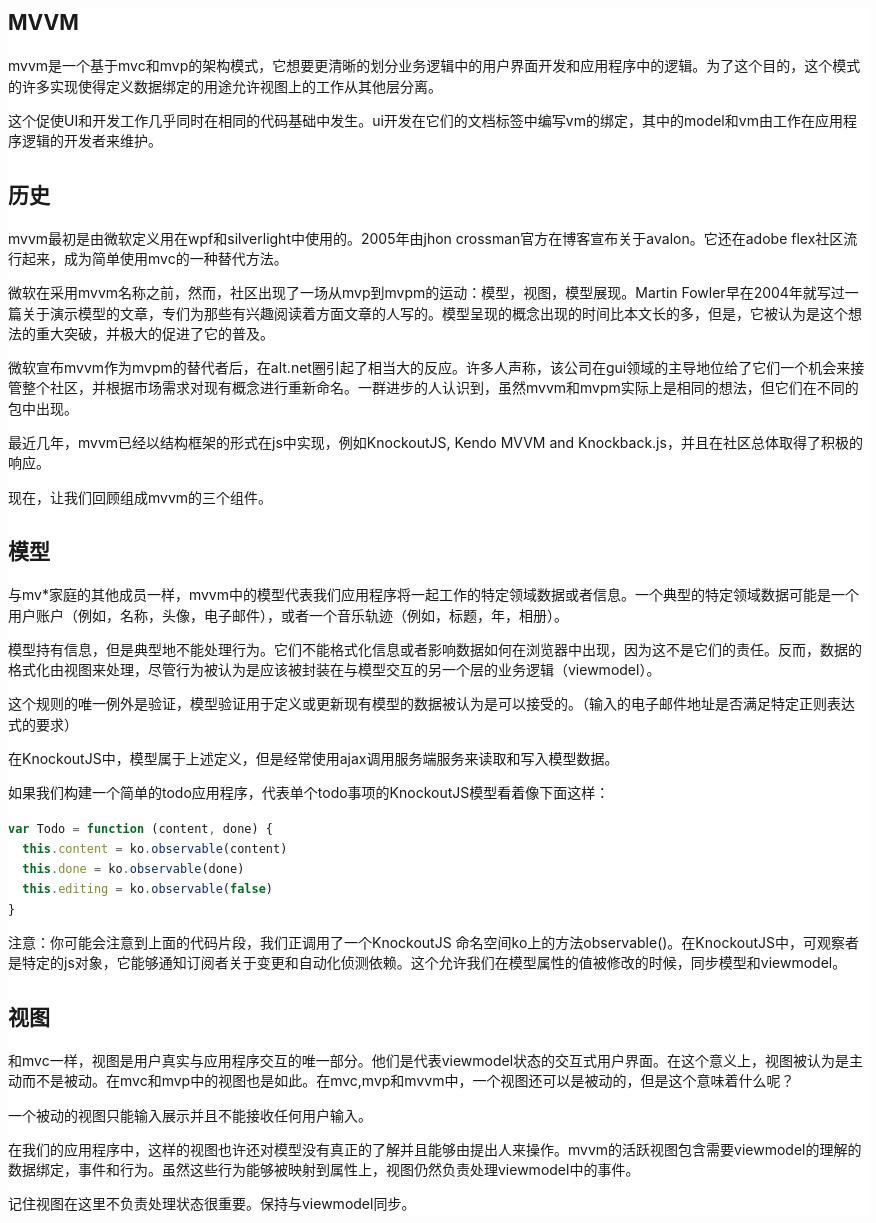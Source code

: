 ## MVVM

mvvm是一个基于mvc和mvp的架构模式，它想要更清晰的划分业务逻辑中的用户界面开发和应用程序中的逻辑。为了这个目的，这个模式的许多实现使得定义数据绑定的用途允许视图上的工作从其他层分离。

这个促使UI和开发工作几乎同时在相同的代码基础中发生。ui开发在它们的文档标签中编写vm的绑定，其中的model和vm由工作在应用程序逻辑的开发者来维护。

## 历史

mvvm最初是由微软定义用在wpf和silverlight中使用的。2005年由jhon crossman官方在博客宣布关于avalon。它还在adobe flex社区流行起来，成为简单使用mvc的一种替代方法。

微软在采用mvvm名称之前，然而，社区出现了一场从mvp到mvpm的运动：模型，视图，模型展现。Martin Fowler早在2004年就写过一篇关于演示模型的文章，专们为那些有兴趣阅读着方面文章的人写的。模型呈现的概念出现的时间比本文长的多，但是，它被认为是这个想法的重大突破，并极大的促进了它的普及。

微软宣布mvvm作为mvpm的替代者后，在alt.net圈引起了相当大的反应。许多人声称，该公司在gui领域的主导地位给了它们一个机会来接管整个社区，并根据市场需求对现有概念进行重新命名。一群进步的人认识到，虽然mvvm和mvpm实际上是相同的想法，但它们在不同的包中出现。

最近几年，mvvm已经以结构框架的形式在js中实现，例如KnockoutJS, Kendo MVVM and Knockback.js，并且在社区总体取得了积极的响应。

现在，让我们回顾组成mvvm的三个组件。

## 模型

与mv\*家庭的其他成员一样，mvvm中的模型代表我们应用程序将一起工作的特定领域数据或者信息。一个典型的特定领域数据可能是一个用户账户（例如，名称，头像，电子邮件），或者一个音乐轨迹（例如，标题，年，相册）。

模型持有信息，但是典型地不能处理行为。它们不能格式化信息或者影响数据如何在浏览器中出现，因为这不是它们的责任。反而，数据的格式化由视图来处理，尽管行为被认为是应该被封装在与模型交互的另一个层的业务逻辑（viewmodel）。

这个规则的唯一例外是验证，模型验证用于定义或更新现有模型的数据被认为是可以接受的。（输入的电子邮件地址是否满足特定正则表达式的要求）

在KnockoutJS中，模型属于上述定义，但是经常使用ajax调用服务端服务来读取和写入模型数据。

如果我们构建一个简单的todo应用程序，代表单个todo事项的KnockoutJS模型看着像下面这样：

```js
var Todo = function (content, done) {
  this.content = ko.observable(content)
  this.done = ko.observable(done)
  this.editing = ko.observable(false)
}
```

注意：你可能会注意到上面的代码片段，我们正调用了一个KnockoutJS 命名空间ko上的方法observable()。在KnockoutJS中，可观察者是特定的js对象，它能够通知订阅者关于变更和自动化侦测依赖。这个允许我们在模型属性的值被修改的时候，同步模型和viewmodel。

## 视图

和mvc一样，视图是用户真实与应用程序交互的唯一部分。他们是代表viewmodel状态的交互式用户界面。在这个意义上，视图被认为是主动而不是被动。在mvc和mvp中的视图也是如此。在mvc,mvp和mvvm中，一个视图还可以是被动的，但是这个意味着什么呢？

一个被动的视图只能输入展示并且不能接收任何用户输入。

在我们的应用程序中，这样的视图也许还对模型没有真正的了解并且能够由提出人来操作。mvvm的活跃视图包含需要viewmodel的理解的数据绑定，事件和行为。虽然这些行为能够被映射到属性上，视图仍然负责处理viewmodel中的事件。

记住视图在这里不负责处理状态很重要。保持与viewmodel同步。
